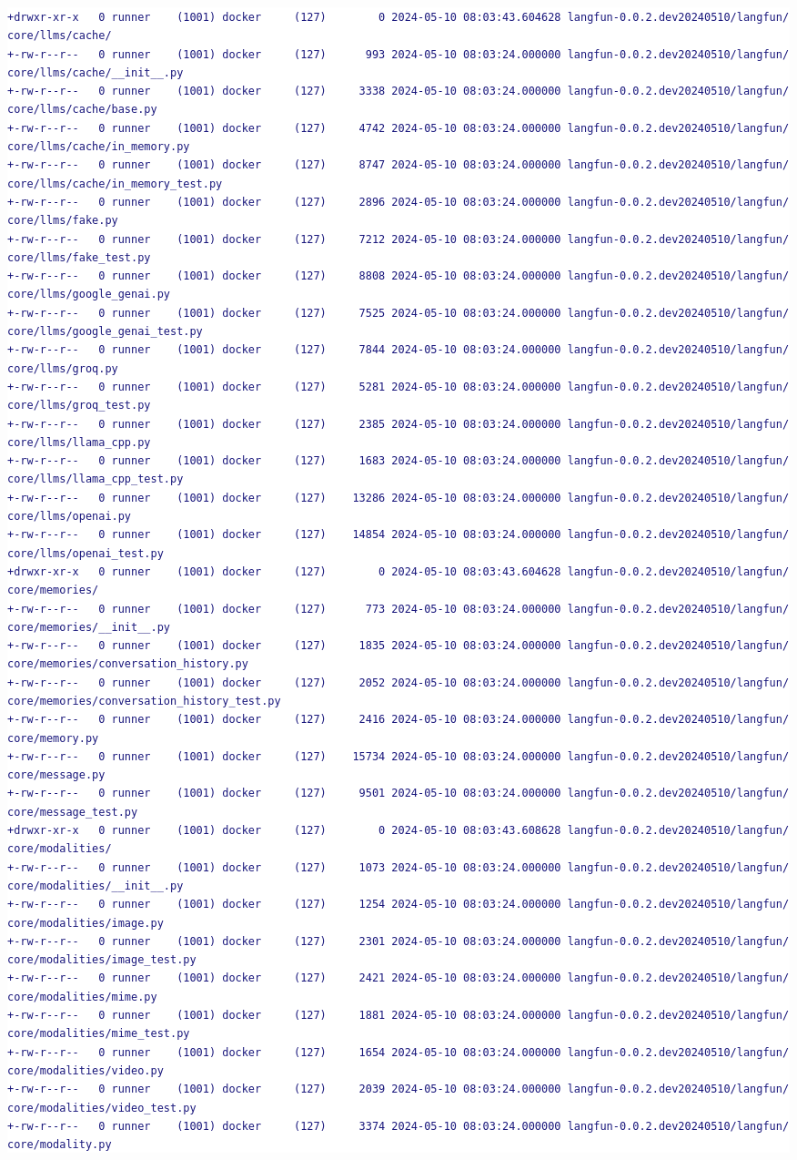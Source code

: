 ```diff
+drwxr-xr-x   0 runner    (1001) docker     (127)        0 2024-05-10 08:03:43.604628 langfun-0.0.2.dev20240510/langfun/core/llms/cache/
+-rw-r--r--   0 runner    (1001) docker     (127)      993 2024-05-10 08:03:24.000000 langfun-0.0.2.dev20240510/langfun/core/llms/cache/__init__.py
+-rw-r--r--   0 runner    (1001) docker     (127)     3338 2024-05-10 08:03:24.000000 langfun-0.0.2.dev20240510/langfun/core/llms/cache/base.py
+-rw-r--r--   0 runner    (1001) docker     (127)     4742 2024-05-10 08:03:24.000000 langfun-0.0.2.dev20240510/langfun/core/llms/cache/in_memory.py
+-rw-r--r--   0 runner    (1001) docker     (127)     8747 2024-05-10 08:03:24.000000 langfun-0.0.2.dev20240510/langfun/core/llms/cache/in_memory_test.py
+-rw-r--r--   0 runner    (1001) docker     (127)     2896 2024-05-10 08:03:24.000000 langfun-0.0.2.dev20240510/langfun/core/llms/fake.py
+-rw-r--r--   0 runner    (1001) docker     (127)     7212 2024-05-10 08:03:24.000000 langfun-0.0.2.dev20240510/langfun/core/llms/fake_test.py
+-rw-r--r--   0 runner    (1001) docker     (127)     8808 2024-05-10 08:03:24.000000 langfun-0.0.2.dev20240510/langfun/core/llms/google_genai.py
+-rw-r--r--   0 runner    (1001) docker     (127)     7525 2024-05-10 08:03:24.000000 langfun-0.0.2.dev20240510/langfun/core/llms/google_genai_test.py
+-rw-r--r--   0 runner    (1001) docker     (127)     7844 2024-05-10 08:03:24.000000 langfun-0.0.2.dev20240510/langfun/core/llms/groq.py
+-rw-r--r--   0 runner    (1001) docker     (127)     5281 2024-05-10 08:03:24.000000 langfun-0.0.2.dev20240510/langfun/core/llms/groq_test.py
+-rw-r--r--   0 runner    (1001) docker     (127)     2385 2024-05-10 08:03:24.000000 langfun-0.0.2.dev20240510/langfun/core/llms/llama_cpp.py
+-rw-r--r--   0 runner    (1001) docker     (127)     1683 2024-05-10 08:03:24.000000 langfun-0.0.2.dev20240510/langfun/core/llms/llama_cpp_test.py
+-rw-r--r--   0 runner    (1001) docker     (127)    13286 2024-05-10 08:03:24.000000 langfun-0.0.2.dev20240510/langfun/core/llms/openai.py
+-rw-r--r--   0 runner    (1001) docker     (127)    14854 2024-05-10 08:03:24.000000 langfun-0.0.2.dev20240510/langfun/core/llms/openai_test.py
+drwxr-xr-x   0 runner    (1001) docker     (127)        0 2024-05-10 08:03:43.604628 langfun-0.0.2.dev20240510/langfun/core/memories/
+-rw-r--r--   0 runner    (1001) docker     (127)      773 2024-05-10 08:03:24.000000 langfun-0.0.2.dev20240510/langfun/core/memories/__init__.py
+-rw-r--r--   0 runner    (1001) docker     (127)     1835 2024-05-10 08:03:24.000000 langfun-0.0.2.dev20240510/langfun/core/memories/conversation_history.py
+-rw-r--r--   0 runner    (1001) docker     (127)     2052 2024-05-10 08:03:24.000000 langfun-0.0.2.dev20240510/langfun/core/memories/conversation_history_test.py
+-rw-r--r--   0 runner    (1001) docker     (127)     2416 2024-05-10 08:03:24.000000 langfun-0.0.2.dev20240510/langfun/core/memory.py
+-rw-r--r--   0 runner    (1001) docker     (127)    15734 2024-05-10 08:03:24.000000 langfun-0.0.2.dev20240510/langfun/core/message.py
+-rw-r--r--   0 runner    (1001) docker     (127)     9501 2024-05-10 08:03:24.000000 langfun-0.0.2.dev20240510/langfun/core/message_test.py
+drwxr-xr-x   0 runner    (1001) docker     (127)        0 2024-05-10 08:03:43.608628 langfun-0.0.2.dev20240510/langfun/core/modalities/
+-rw-r--r--   0 runner    (1001) docker     (127)     1073 2024-05-10 08:03:24.000000 langfun-0.0.2.dev20240510/langfun/core/modalities/__init__.py
+-rw-r--r--   0 runner    (1001) docker     (127)     1254 2024-05-10 08:03:24.000000 langfun-0.0.2.dev20240510/langfun/core/modalities/image.py
+-rw-r--r--   0 runner    (1001) docker     (127)     2301 2024-05-10 08:03:24.000000 langfun-0.0.2.dev20240510/langfun/core/modalities/image_test.py
+-rw-r--r--   0 runner    (1001) docker     (127)     2421 2024-05-10 08:03:24.000000 langfun-0.0.2.dev20240510/langfun/core/modalities/mime.py
+-rw-r--r--   0 runner    (1001) docker     (127)     1881 2024-05-10 08:03:24.000000 langfun-0.0.2.dev20240510/langfun/core/modalities/mime_test.py
+-rw-r--r--   0 runner    (1001) docker     (127)     1654 2024-05-10 08:03:24.000000 langfun-0.0.2.dev20240510/langfun/core/modalities/video.py
+-rw-r--r--   0 runner    (1001) docker     (127)     2039 2024-05-10 08:03:24.000000 langfun-0.0.2.dev20240510/langfun/core/modalities/video_test.py
+-rw-r--r--   0 runner    (1001) docker     (127)     3374 2024-05-10 08:03:24.000000 langfun-0.0.2.dev20240510/langfun/core/modality.py
```